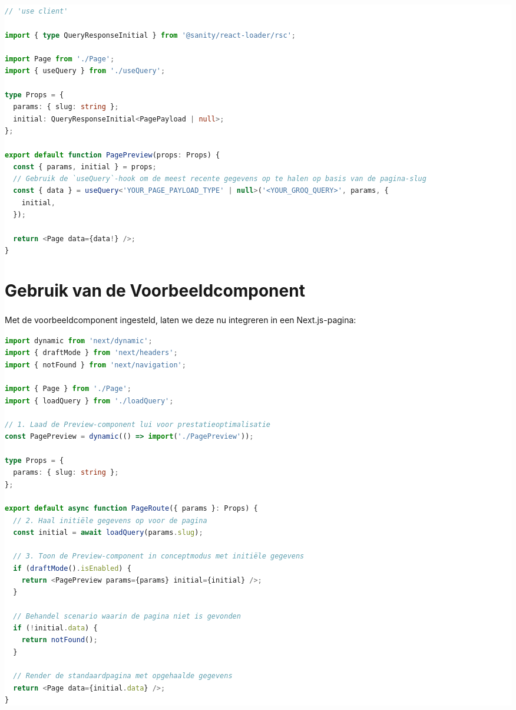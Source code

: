 ```typescript
// 'use client'

import { type QueryResponseInitial } from '@sanity/react-loader/rsc';

import Page from './Page';
import { useQuery } from './useQuery';

type Props = {
  params: { slug: string };
  initial: QueryResponseInitial<PagePayload | null>;
};

export default function PagePreview(props: Props) {
  const { params, initial } = props;
  // Gebruik de `useQuery`-hook om de meest recente gegevens op te halen op basis van de pagina-slug
  const { data } = useQuery<'YOUR_PAGE_PAYLOAD_TYPE' | null>('<YOUR_GROQ_QUERY>', params, {
    initial,
  });

  return <Page data={data!} />;
}
```

# Gebruik van de Voorbeeldcomponent

Met de voorbeeldcomponent ingesteld, laten we deze nu integreren in een Next.js-pagina:

```typescript
import dynamic from 'next/dynamic';
import { draftMode } from 'next/headers';
import { notFound } from 'next/navigation';

import { Page } from './Page';
import { loadQuery } from './loadQuery';

// 1. Laad de Preview-component lui voor prestatieoptimalisatie
const PagePreview = dynamic(() => import('./PagePreview'));

type Props = {
  params: { slug: string };
};

export default async function PageRoute({ params }: Props) {
  // 2. Haal initiële gegevens op voor de pagina
  const initial = await loadQuery(params.slug);

  // 3. Toon de Preview-component in conceptmodus met initiële gegevens
  if (draftMode().isEnabled) {
    return <PagePreview params={params} initial={initial} />;
  }

  // Behandel scenario waarin de pagina niet is gevonden
  if (!initial.data) {
    return notFound();
  }

  // Render de standaardpagina met opgehaalde gegevens
  return <Page data={initial.data} />;
}
```
